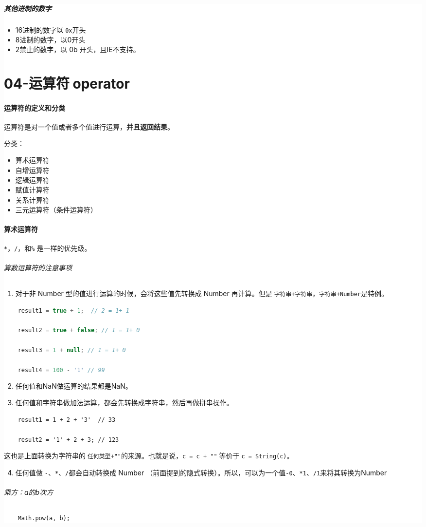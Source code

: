    ##### 其他进制的数字

   - 16进制的数字以 `0x`开头
   - 8进制的数字，以0开头
   - 2禁止的数字，以 0b 开头，且IE不支持。

# 04-运算符 operator

#### 运算符的定义和分类

运算符是对一个值或者多个值进行运算，**并且返回结果**。

分类：

- 算术运算符
- 自增运算符
- 逻辑运算符
- 赋值计算符
- 关系计算符
- 三元运算符（条件运算符）

#### 算术运算符

`*`，`/`，和`%` 是一样的优先级。

###### 算数运算符的注意事项

1. 对于非 Number 型的值进行运算的时候，会将这些值先转换成 Number 再计算。但是 `字符串+字符串`，`字符串+Number`是特例。

```javascript
    result1 = true + 1;  // 2 = 1+ 1

    result2 = true + false; // 1 = 1+ 0

    result3 = 1 + null; // 1 = 1+ 0

    result4 = 100 - '1' // 99
```

2. 任何值和NaN做运算的结果都是NaN。

3. 任何值和字符串做加法运算，都会先转换成字符串，然后再做拼串操作。

```
    result1 = 1 + 2 + '3'  // 33

    result2 = '1' + 2 + 3; // 123
```

这也是上面转换为字符串的 `任何类型+""`的来源。也就是说，`c = c + ""` 等价于 `c = String(c)`。

4. 任何值做 `-`、`*`、`/`都会自动转换成 Number （前面提到的隐式转换）。所以，可以为一个值`-0`、`*1`、`/1`来将其转换为Number

###### 乘方：a的b次方

```
	Math.pow(a, b);
```
